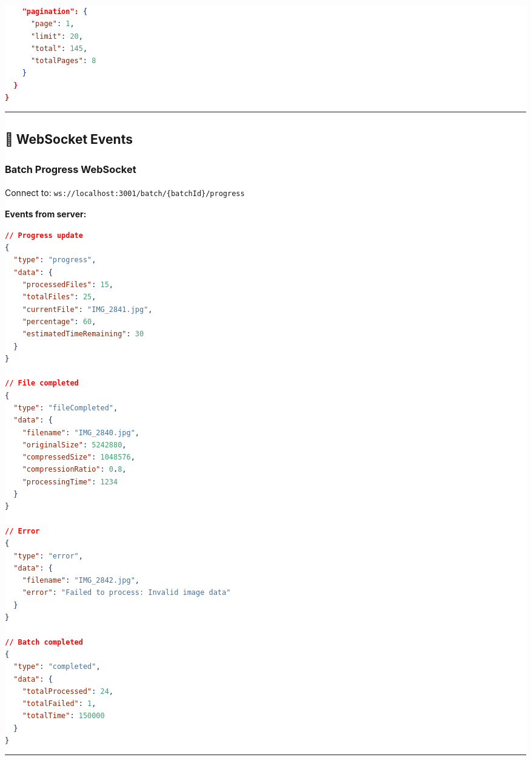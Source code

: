 ```json
    "pagination": {
      "page": 1,
      "limit": 20,
      "total": 145,
      "totalPages": 8
    }
  }
}
```

---

## 🔄 WebSocket Events

### Batch Progress WebSocket
Connect to: `ws://localhost:3001/batch/{batchId}/progress`

**Events from server:**
```json
// Progress update
{
  "type": "progress",
  "data": {
    "processedFiles": 15,
    "totalFiles": 25,
    "currentFile": "IMG_2841.jpg",
    "percentage": 60,
    "estimatedTimeRemaining": 30
  }
}

// File completed
{
  "type": "fileCompleted",
  "data": {
    "filename": "IMG_2840.jpg",
    "originalSize": 5242880,
    "compressedSize": 1048576,
    "compressionRatio": 0.8,
    "processingTime": 1234
  }
}

// Error
{
  "type": "error",
  "data": {
    "filename": "IMG_2842.jpg",
    "error": "Failed to process: Invalid image data"
  }
}

// Batch completed
{
  "type": "completed",
  "data": {
    "totalProcessed": 24,
    "totalFailed": 1,
    "totalTime": 150000
  }
}
```

---